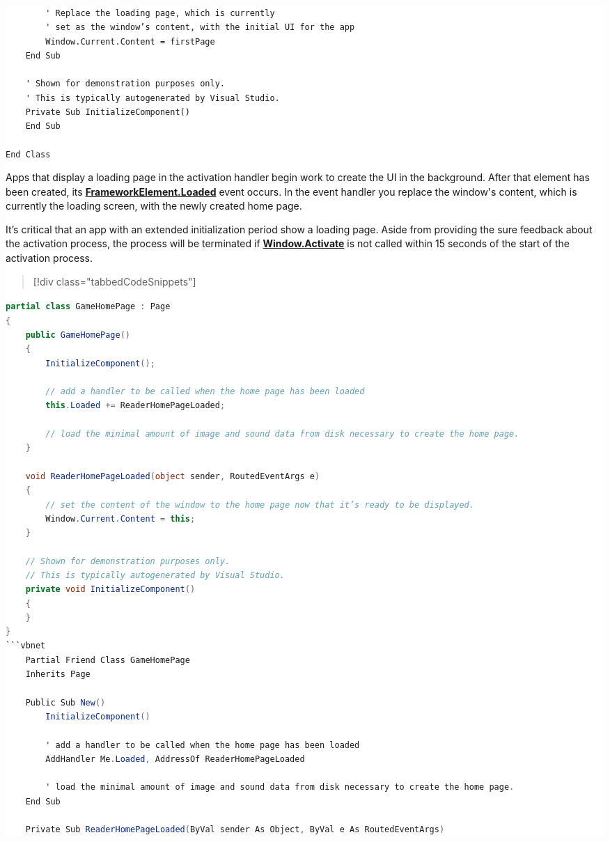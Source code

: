 ```vbnet
        ' Replace the loading page, which is currently 
        ' set as the window’s content, with the initial UI for the app
        Window.Current.Content = firstPage
    End Sub

    ' Shown for demonstration purposes only.
    ' This is typically autogenerated by Visual Studio.
    Private Sub InitializeComponent()
    End Sub

End Class 
```

Apps that display a loading page in the activation handler begin work to create the UI in the background. After that element has been created, its [**FrameworkElement.Loaded**](https://msdn.microsoft.com/library/windows/apps/BR208723) event occurs. In the event handler you replace the window's content, which is currently the loading screen, with the newly created home page.

It’s critical that an app with an extended initialization period show a loading page. Aside from providing the sure feedback about the activation process, the process will be terminated if [**Window.Activate**](https://msdn.microsoft.com/library/windows/apps/BR209046) is not called within 15 seconds of the start of the activation process.

> [!div class="tabbedCodeSnippets"]
```csharp
partial class GameHomePage : Page
{
    public GameHomePage()
    {
        InitializeComponent();

        // add a handler to be called when the home page has been loaded
        this.Loaded += ReaderHomePageLoaded;

        // load the minimal amount of image and sound data from disk necessary to create the home page.        
    }

    void ReaderHomePageLoaded(object sender, RoutedEventArgs e)
    {
        // set the content of the window to the home page now that it’s ready to be displayed.
        Window.Current.Content = this;
    }

    // Shown for demonstration purposes only.
    // This is typically autogenerated by Visual Studio.
    private void InitializeComponent()
    {
    }
}
```vbnet
    Partial Friend Class GameHomePage
    Inherits Page

    Public Sub New()
        InitializeComponent()

        ' add a handler to be called when the home page has been loaded
        AddHandler Me.Loaded, AddressOf ReaderHomePageLoaded

        ' load the minimal amount of image and sound data from disk necessary to create the home page.        
    End Sub

    Private Sub ReaderHomePageLoaded(ByVal sender As Object, ByVal e As RoutedEventArgs)
```